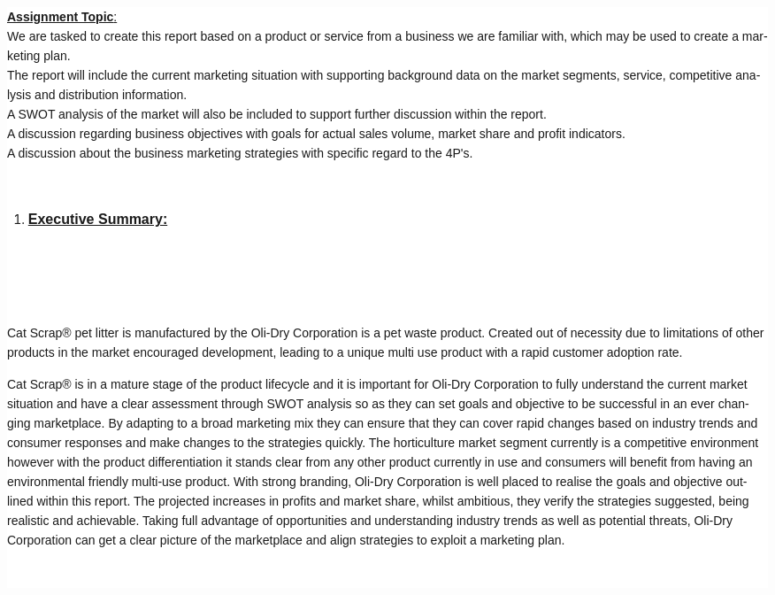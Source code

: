 </p>
<p lang="en-AU" class="western" style="margin-bottom: 0in; line-height: 150%">
<font face="Arial, sans-serif"><u><b>Assignment Topic</b></u></font><font face="Arial, sans-serif"><u>:</u></font><font face="Arial, sans-serif">
<br>We are tasked to create this report based on a product or service
from a business we are familiar with, which may be used to create a
marketing plan.<br>The report will include the current marketing
situation with supporting background data on the market segments,
service, competitive analysis and distribution information.<br>A SWOT
analysis of the market will also be included to support further
discussion within the report.<br>A discussion regarding business
objectives with goals for actual sales volume, market share and
profit indicators.<br>A discussion about the business marketing
strategies with specific regard to the 4P's.</font></p>
<ol>
  <li/>
<h1 lang="en-AU" class="western" style="page-break-before: always"><a name="__RefHeading__2779_303918133"></a><a name="__RefHeading__210_1443240757"></a>
  <font face="Arial, sans-serif"><font size="3" style="font-size: 12pt"><u><b>Executive
  Summary:</b></u></font></font><font face="Arial, sans-serif"><font size="3" style="font-size: 12pt"><b>
  </b></font></font><font face="Arial, sans-serif"><font size="3" style="font-size: 12pt"><br></font></font><br/>
<br/>

  </h1>
</ol>
<p lang="en-AU" class="western" style="margin-bottom: 0in; line-height: 150%">
<font face="Arial, sans-serif">Cat Scrap® pet litter is manufactured
by the Oli-Dry Corporation is a pet waste product. Created out of
necessity due to limitations of other products in the market
encouraged development, leading to a unique multi use product with a
rapid customer adoption rate. </font>
</p>
<p lang="en-AU" class="western" style="margin-bottom: 0in; line-height: 150%">
<font face="Arial, sans-serif">Cat Scrap® is in a mature stage of
the product lifecycle and it is important for Oli-Dry Corporation to
fully understand the current market situation and have a clear
assessment through SWOT analysis so as they can set goals and
objective to be successful in an ever changing marketplace. By
adapting to a broad marketing mix they can ensure that they can cover
rapid changes based on industry trends and consumer responses and
make changes to the strategies quickly. The horticulture market
segment currently is a competitive environment however with the
product differentiation it stands clear from any other product
currently in use and consumers will benefit from having an
environmental friendly multi-use product. With strong branding,
Oli-Dry Corporation is well placed to realise the goals and objective
outlined within this report. The projected increases in profits and
market share, whilst ambitious, they verify the strategies suggested,
being realistic and achievable. Taking full advantage of
opportunities and understanding industry trends as well as potential
threats, Oli-Dry Corporation can get a clear picture of the
marketplace and align strategies to exploit a marketing plan.<br><br></font><br/>

